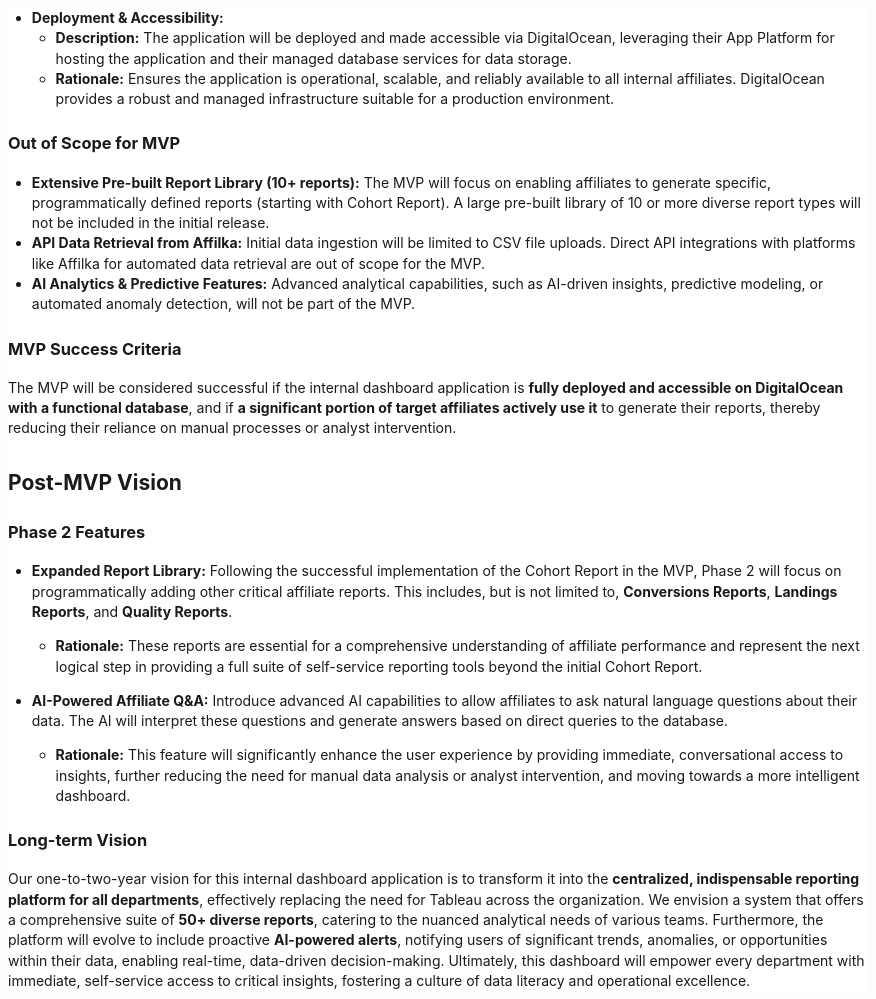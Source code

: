 *   **Deployment & Accessibility:**
    *   **Description:** The application will be deployed and made accessible via DigitalOcean, leveraging their App Platform for hosting the application and their managed database services for data storage.
    *   **Rationale:** Ensures the application is operational, scalable, and reliably available to all internal affiliates. DigitalOcean provides a robust and managed infrastructure suitable for a production environment.

### Out of Scope for MVP

*   **Extensive Pre-built Report Library (10+ reports):** The MVP will focus on enabling affiliates to generate specific, programmatically defined reports (starting with Cohort Report). A large pre-built library of 10 or more diverse report types will not be included in the initial release.
*   **API Data Retrieval from Affilka:** Initial data ingestion will be limited to CSV file uploads. Direct API integrations with platforms like Affilka for automated data retrieval are out of scope for the MVP.
*   **AI Analytics & Predictive Features:** Advanced analytical capabilities, such as AI-driven insights, predictive modeling, or automated anomaly detection, will not be part of the MVP.

### MVP Success Criteria

The MVP will be considered successful if the internal dashboard application is **fully deployed and accessible on DigitalOcean with a functional database**, and if **a significant portion of target affiliates actively use it** to generate their reports, thereby reducing their reliance on manual processes or analyst intervention.

## Post-MVP Vision

### Phase 2 Features

*   **Expanded Report Library:** Following the successful implementation of the Cohort Report in the MVP, Phase 2 will focus on programmatically adding other critical affiliate reports. This includes, but is not limited to, **Conversions Reports**, **Landings Reports**, and **Quality Reports**.
    *   **Rationale:** These reports are essential for a comprehensive understanding of affiliate performance and represent the next logical step in providing a full suite of self-service reporting tools beyond the initial Cohort Report.

*   **AI-Powered Affiliate Q&A:** Introduce advanced AI capabilities to allow affiliates to ask natural language questions about their data. The AI will interpret these questions and generate answers based on direct queries to the database.
    *   **Rationale:** This feature will significantly enhance the user experience by providing immediate, conversational access to insights, further reducing the need for manual data analysis or analyst intervention, and moving towards a more intelligent dashboard.

### Long-term Vision

Our one-to-two-year vision for this internal dashboard application is to transform it into the **centralized, indispensable reporting platform for all departments**, effectively replacing the need for Tableau across the organization. We envision a system that offers a comprehensive suite of **50+ diverse reports**, catering to the nuanced analytical needs of various teams. Furthermore, the platform will evolve to include proactive **AI-powered alerts**, notifying users of significant trends, anomalies, or opportunities within their data, enabling real-time, data-driven decision-making. Ultimately, this dashboard will empower every department with immediate, self-service access to critical insights, fostering a culture of data literacy and operational excellence.
